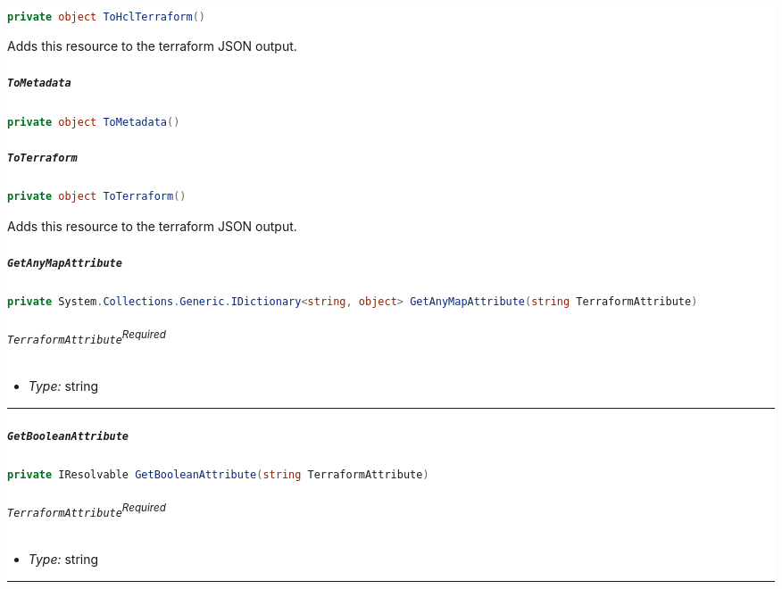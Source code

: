 ```csharp
private object ToHclTerraform()
```

Adds this resource to the terraform JSON output.

##### `ToMetadata` <a name="ToMetadata" id="@cdktf/provider-cloudflare.dataCloudflareAddressMaps.DataCloudflareAddressMaps.toMetadata"></a>

```csharp
private object ToMetadata()
```

##### `ToTerraform` <a name="ToTerraform" id="@cdktf/provider-cloudflare.dataCloudflareAddressMaps.DataCloudflareAddressMaps.toTerraform"></a>

```csharp
private object ToTerraform()
```

Adds this resource to the terraform JSON output.

##### `GetAnyMapAttribute` <a name="GetAnyMapAttribute" id="@cdktf/provider-cloudflare.dataCloudflareAddressMaps.DataCloudflareAddressMaps.getAnyMapAttribute"></a>

```csharp
private System.Collections.Generic.IDictionary<string, object> GetAnyMapAttribute(string TerraformAttribute)
```

###### `TerraformAttribute`<sup>Required</sup> <a name="TerraformAttribute" id="@cdktf/provider-cloudflare.dataCloudflareAddressMaps.DataCloudflareAddressMaps.getAnyMapAttribute.parameter.terraformAttribute"></a>

- *Type:* string

---

##### `GetBooleanAttribute` <a name="GetBooleanAttribute" id="@cdktf/provider-cloudflare.dataCloudflareAddressMaps.DataCloudflareAddressMaps.getBooleanAttribute"></a>

```csharp
private IResolvable GetBooleanAttribute(string TerraformAttribute)
```

###### `TerraformAttribute`<sup>Required</sup> <a name="TerraformAttribute" id="@cdktf/provider-cloudflare.dataCloudflareAddressMaps.DataCloudflareAddressMaps.getBooleanAttribute.parameter.terraformAttribute"></a>

- *Type:* string

---
